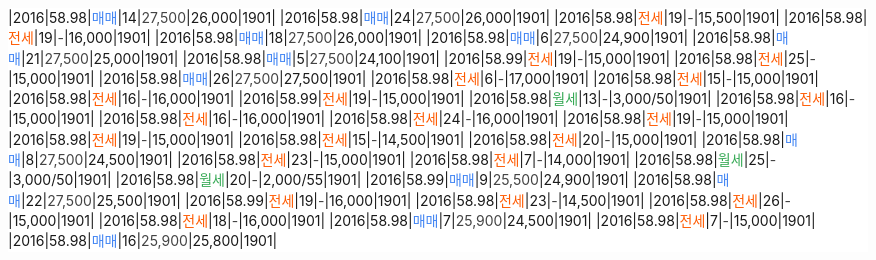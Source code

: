 |2016|58.98|<span style="color:#4285f3">매매</span>|14|<span style="color:#444444">27,500</span>|26,000|1901|
|2016|58.98|<span style="color:#4285f3">매매</span>|24|<span style="color:#444444">27,500</span>|26,000|1901|
|2016|58.98|<span style="color:#ff5a00">전세</span>|19|<span style="color:#444444">-</span>|15,500|1901|
|2016|58.98|<span style="color:#ff5a00">전세</span>|19|<span style="color:#444444">-</span>|16,000|1901|
|2016|58.98|<span style="color:#4285f3">매매</span>|18|<span style="color:#444444">27,500</span>|26,000|1901|
|2016|58.98|<span style="color:#4285f3">매매</span>|6|<span style="color:#444444">27,500</span>|24,900|1901|
|2016|58.98|<span style="color:#4285f3">매매</span>|21|<span style="color:#444444">27,500</span>|25,000|1901|
|2016|58.98|<span style="color:#4285f3">매매</span>|5|<span style="color:#444444">27,500</span>|24,100|1901|
|2016|58.99|<span style="color:#ff5a00">전세</span>|19|<span style="color:#444444">-</span>|15,000|1901|
|2016|58.98|<span style="color:#ff5a00">전세</span>|25|<span style="color:#444444">-</span>|15,000|1901|
|2016|58.98|<span style="color:#4285f3">매매</span>|26|<span style="color:#444444">27,500</span>|27,500|1901|
|2016|58.98|<span style="color:#ff5a00">전세</span>|6|<span style="color:#444444">-</span>|17,000|1901|
|2016|58.98|<span style="color:#ff5a00">전세</span>|15|<span style="color:#444444">-</span>|15,000|1901|
|2016|58.98|<span style="color:#ff5a00">전세</span>|16|<span style="color:#444444">-</span>|16,000|1901|
|2016|58.99|<span style="color:#ff5a00">전세</span>|19|<span style="color:#444444">-</span>|15,000|1901|
|2016|58.98|<span style="color:#34a853">월세</span>|13|<span style="color:#444444">-</span>|3,000/50|1901|
|2016|58.98|<span style="color:#ff5a00">전세</span>|16|<span style="color:#444444">-</span>|15,000|1901|
|2016|58.98|<span style="color:#ff5a00">전세</span>|16|<span style="color:#444444">-</span>|16,000|1901|
|2016|58.98|<span style="color:#ff5a00">전세</span>|24|<span style="color:#444444">-</span>|16,000|1901|
|2016|58.98|<span style="color:#ff5a00">전세</span>|19|<span style="color:#444444">-</span>|15,000|1901|
|2016|58.98|<span style="color:#ff5a00">전세</span>|19|<span style="color:#444444">-</span>|15,000|1901|
|2016|58.98|<span style="color:#ff5a00">전세</span>|15|<span style="color:#444444">-</span>|14,500|1901|
|2016|58.98|<span style="color:#ff5a00">전세</span>|20|<span style="color:#444444">-</span>|15,000|1901|
|2016|58.98|<span style="color:#4285f3">매매</span>|8|<span style="color:#444444">27,500</span>|24,500|1901|
|2016|58.98|<span style="color:#ff5a00">전세</span>|23|<span style="color:#444444">-</span>|15,000|1901|
|2016|58.98|<span style="color:#ff5a00">전세</span>|7|<span style="color:#444444">-</span>|14,000|1901|
|2016|58.98|<span style="color:#34a853">월세</span>|25|<span style="color:#444444">-</span>|3,000/50|1901|
|2016|58.98|<span style="color:#34a853">월세</span>|20|<span style="color:#444444">-</span>|2,000/55|1901|
|2016|58.99|<span style="color:#4285f3">매매</span>|9|<span style="color:#444444">25,500</span>|24,900|1901|
|2016|58.98|<span style="color:#4285f3">매매</span>|22|<span style="color:#444444">27,500</span>|25,500|1901|
|2016|58.99|<span style="color:#ff5a00">전세</span>|19|<span style="color:#444444">-</span>|16,000|1901|
|2016|58.98|<span style="color:#ff5a00">전세</span>|23|<span style="color:#444444">-</span>|14,500|1901|
|2016|58.98|<span style="color:#ff5a00">전세</span>|26|<span style="color:#444444">-</span>|15,000|1901|
|2016|58.98|<span style="color:#ff5a00">전세</span>|18|<span style="color:#444444">-</span>|16,000|1901|
|2016|58.98|<span style="color:#4285f3">매매</span>|7|<span style="color:#444444">25,900</span>|24,500|1901|
|2016|58.98|<span style="color:#ff5a00">전세</span>|7|<span style="color:#444444">-</span>|15,000|1901|
|2016|58.98|<span style="color:#4285f3">매매</span>|16|<span style="color:#444444">25,900</span>|25,800|1901|